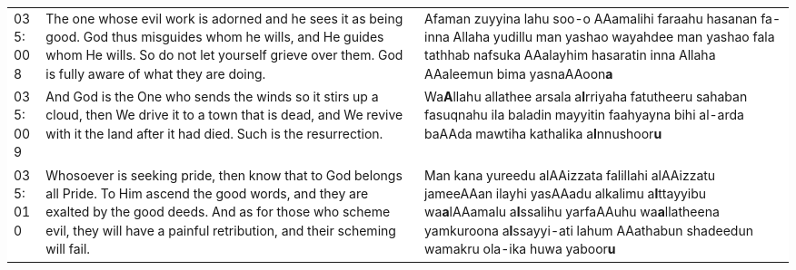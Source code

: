 |         |                                                                                                                                                                                                                                                                                                       |                                                                                                                                                                                                                                                                                                                                                                                                                                                                                                                                                                                                                                                                                                                                                                                                                                           |
| ------- | ----------------------------------------------------------------------------------------------------------------------------------------------------------------------------------------------------------------------------------------------------------------------------------------------------- | ----------------------------------------------------------------------------------------------------------------------------------------------------------------------------------------------------------------------------------------------------------------------------------------------------------------------------------------------------------------------------------------------------------------------------------------------------------------------------------------------------------------------------------------------------------------------------------------------------------------------------------------------------------------------------------------------------------------------------------------------------------------------------------------------------------------------------------------- |
| 035:008 | The one whose evil work is adorned and he sees it as being good. God thus misguides whom he wills, and He guides whom He wills. So do not let yourself grieve over them. God is fully aware of what they are doing.                                                                                   | Afaman zuyyina lahu soo-o AAamalihi fara<span class="underline">a</span>hu <span class="underline">h</span>asanan fa-inna All<span class="underline">a</span>ha yu<span class="underline">d</span>illu man yash<span class="underline">a</span>o wayahdee man yash<span class="underline">a</span>o fal<span class="underline">a</span> ta<span class="underline">th</span>hab nafsuka AAalayhim <span class="underline">h</span>asar<span class="underline">a</span>tin inna All<span class="underline">a</span>ha AAaleemun bim<span class="underline">a</span> ya<span class="underline">s</span>naAAoon**a**                                                                                                                                                                                                                          |
| 035:009 | And God is the One who sends the winds so it stirs up a cloud, then We drive it to a town that is dead, and We revive with it the land after it had died. Such is the resurrection.                                                                                                                   | Wa**A**ll<span class="underline">a</span>hu alla<span class="underline">th</span>ee arsala a**l**rriy<span class="underline">ah</span>a fatutheeru sa<span class="underline">ha</span>ban fasuqn<span class="underline">a</span>hu il<span class="underline">a</span> baladin mayyitin faa<span class="underline">h</span>yayn<span class="underline">a</span> bihi al-ar<span class="underline">d</span>a baAAda mawtih<span class="underline">a</span> ka<span class="underline">tha</span>lika a**l**nnushoor**u**                                                                                                                                                                                                                                                                                                                     |
| 035:010 | Whosoever is seeking pride, then know that to God belongs all Pride. To Him ascend the good words, and they are exalted by the good deeds. And as for those who scheme evil, they will have a painful retribution, and their scheming will fail.                                                      | Man k<span class="underline">a</span>na yureedu alAAizzata falill<span class="underline">a</span>hi alAAizzatu jameeAAan ilayhi ya<span class="underline">s</span>AAadu alkalimu a**l**<span class="underline">tt</span>ayyibu wa**a**lAAamalu a**l**<span class="underline">ssa</span>li<span class="underline">h</span>u yarfaAAuhu wa**a**lla<span class="underline">th</span>eena yamkuroona a**l**ssayyi-<span class="underline">a</span>ti lahum AAa<span class="underline">tha</span>bun shadeedun wamakru ol<span class="underline">a</span>-ika huwa yaboor**u**                                                                                                                                                                                                                                                                 |